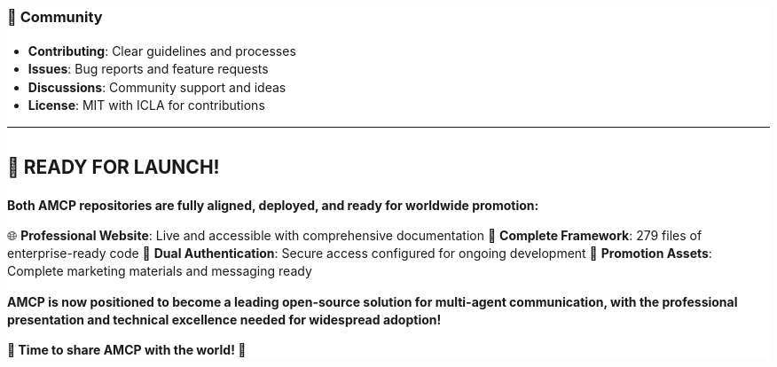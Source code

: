 ### 🤝 **Community**
- **Contributing**: Clear guidelines and processes
- **Issues**: Bug reports and feature requests
- **Discussions**: Community support and ideas
- **License**: MIT with ICLA for contributions

---

## 🎊 **READY FOR LAUNCH!**

**Both AMCP repositories are fully aligned, deployed, and ready for worldwide promotion:**

🌐 **Professional Website**: Live and accessible with comprehensive documentation
🔧 **Complete Framework**: 279 files of enterprise-ready code
🔑 **Dual Authentication**: Secure access configured for ongoing development
📱 **Promotion Assets**: Complete marketing materials and messaging ready

**AMCP is now positioned to become a leading open-source solution for multi-agent communication, with the professional presentation and technical excellence needed for widespread adoption!**

**🚀 Time to share AMCP with the world! 🌟**
